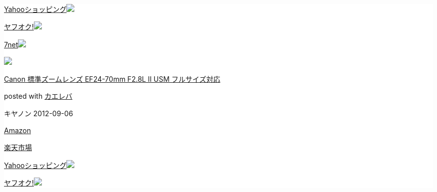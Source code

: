 [Yahooショッピング![](//ad.jp.ap.valuecommerce.com/servlet/gifbanner?sid=3066752&pid=881990642)](//ck.jp.ap.valuecommerce.com/servlet/referral?sid=3066752&pid=881990642&vc_url=http%3A%2F%2Fsearch.shopping.yahoo.co.jp%2Fsearch%3Fp%3DCanon%2520%25E3%2583%2587%25E3%2582%25B8%25E3%2582%25BF%25E3%2583%25AB%25E4%25B8%2580%25E7%259C%25BC%25E3%2583%25AC%25E3%2583%2595%25E3%2582%25AB%25E3%2583%25A1%25E3%2583%25A9%2520EOS%25205D%2520Mark%2520III%2520%25E3%2583%259C%25E3%2583%2587%25E3%2582%25A3%2520EOS5DMK3)

[ヤフオク!![](//ad.jp.ap.valuecommerce.com/servlet/gifbanner?sid=3066752&pid=881990645)](//ck.jp.ap.valuecommerce.com/servlet/referral?sid=3066752&pid=881990645&vc_url=http%3A%2F%2Fauctions.search.yahoo.co.jp%2Fsearch%3Fvo%3D%26ve%3D%26auccat%3D0%26aucminprice%3D%26aucmaxprice%3D%26aucmin_bidorbuy_price%3D%26aucmax_bidorbuy_price%3D%26loc_cd%3D0%26abatch%3D0%26istatus%3D0%26filtered%3D1%26ei%3DUTF-8%26tab_ex%3Dcommerce%26va%3DCanon%2520%25E3%2583%2587%25E3%2582%25B8%25E3%2582%25BF%25E3%2583%25AB%25E4%25B8%2580%25E7%259C%25BC%25E3%2583%25AC%25E3%2583%2595%25E3%2582%25AB%25E3%2583%25A1%25E3%2583%25A9%2520EOS%25205D%2520Mark%2520III%2520%25E3%2583%259C%25E3%2583%2587%25E3%2582%25A3%2520EOS5DMK3)

[7net](//ck.jp.ap.valuecommerce.com/servlet/referral?sid=3066752&pid=881990643&vc_url=http%3A%2F%2Fwww.7netshopping.jp%2Fall%2Fsearch_result%2F-%2Fbprice%2Foff%2Fsort%2F0%2Fkword_in%2FCanon%2520%25E3%2583%2587%25E3%2582%25B8%25E3%2582%25BF%25E3%2583%25AB%25E4%25B8%2580%25E7%259C%25BC%25E3%2583%25AC%25E3%2583%2595%25E3%2582%25AB%25E3%2583%25A1%25E3%2583%25A9%2520EOS%25205D%2520Mark%2520III%2520%25E3%2583%259C%25E3%2583%2587%25E3%2582%25A3%2520EOS5DMK3%2FallGoods%2Fon%2Fsubmit.x%2F30%2Fdisp_result%2F1%2Fsubmit.y%2F9%2Fprvlg%2Foff%2Fnobuy%2Fon%2FsetProduct%2Foff%2Foop%2Fon%2Fctgy%2Fall%2FfromKeywordSearch%2Ftrue)![](http://atq.ad.valuecommerce.com/servlet/atq/gifbanner?sid=3066752&pid=881990643)

[![](/archive/images/41voxC5-RLL._SL160_.jpg)](https://www.amazon.co.jp/exec/obidos/ASIN/B0076FS09A/mizuka123-22/ref=nosim/)

[Canon 標準ズームレンズ EF24-70mm F2.8L II USM フルサイズ対応](https://www.amazon.co.jp/exec/obidos/ASIN/B0076FS09A/mizuka123-22/ref=nosim/)

posted with [カエレバ](http://kaereba.com)

キヤノン 2012-09-06

[Amazon](http://www.amazon.co.jp/gp/search?keywords=Canon%20%95W%8F%80%83Y%81%5B%83%80%83%8C%83%93%83Y%20EF24-70mm%20F2.8L%20II%20USM%20%83t%83%8B%83T%83C%83Y%91%CE%89%9E&__mk_ja_JP=%83J%83%5E%83J%83i&tag=mizuka123-22)

[楽天市場](http://hb.afl.rakuten.co.jp/hgc/032b53ee.4b34c5ee.0f4a541e.f440145e/?pc=http%3A%2F%2Fsearch.rakuten.co.jp%2Fsearch%2Fmall%2FCanon%2520%25E6%25A8%2599%25E6%25BA%2596%25E3%2582%25BA%25E3%2583%25BC%25E3%2583%25A0%25E3%2583%25AC%25E3%2583%25B3%25E3%2582%25BA%2520EF24-70mm%2520F2.8L%2520II%2520USM%2520%25E3%2583%2595%25E3%2583%25AB%25E3%2582%25B5%25E3%2582%25A4%25E3%2582%25BA%25E5%25AF%25BE%25E5%25BF%259C%2F-%2Ff.1-p.1-s.1-sf.0-st.A-v.2%3Fx%3D0%26scid%3Daf_ich_link_urltxt%26m%3Dhttp%3A%2F%2Fm.rakuten.co.jp%2F)

[Yahooショッピング![](//ad.jp.ap.valuecommerce.com/servlet/gifbanner?sid=3066752&pid=881990642)](//ck.jp.ap.valuecommerce.com/servlet/referral?sid=3066752&pid=881990642&vc_url=http%3A%2F%2Fsearch.shopping.yahoo.co.jp%2Fsearch%3Fp%3DCanon%2520%25E6%25A8%2599%25E6%25BA%2596%25E3%2582%25BA%25E3%2583%25BC%25E3%2583%25A0%25E3%2583%25AC%25E3%2583%25B3%25E3%2582%25BA%2520EF24-70mm%2520F2.8L%2520II%2520USM%2520%25E3%2583%2595%25E3%2583%25AB%25E3%2582%25B5%25E3%2582%25A4%25E3%2582%25BA%25E5%25AF%25BE%25E5%25BF%259C)

[ヤフオク!![](//ad.jp.ap.valuecommerce.com/servlet/gifbanner?sid=3066752&pid=881990645)](//ck.jp.ap.valuecommerce.com/servlet/referral?sid=3066752&pid=881990645&vc_url=http%3A%2F%2Fauctions.search.yahoo.co.jp%2Fsearch%3Fvo%3D%26ve%3D%26auccat%3D0%26aucminprice%3D%26aucmaxprice%3D%26aucmin_bidorbuy_price%3D%26aucmax_bidorbuy_price%3D%26loc_cd%3D0%26abatch%3D0%26istatus%3D0%26filtered%3D1%26ei%3DUTF-8%26tab_ex%3Dcommerce%26va%3DCanon%2520%25E6%25A8%2599%25E6%25BA%2596%25E3%2582%25BA%25E3%2583%25BC%25E3%2583%25A0%25E3%2583%25AC%25E3%2583%25B3%25E3%2582%25BA%2520EF24-70mm%2520F2.8L%2520II%2520USM%2520%25E3%2583%2595%25E3%2583%25AB%25E3%2582%25B5%25E3%2582%25A4%25E3%2582%25BA%25E5%25AF%25BE%25E5%25BF%259C)
